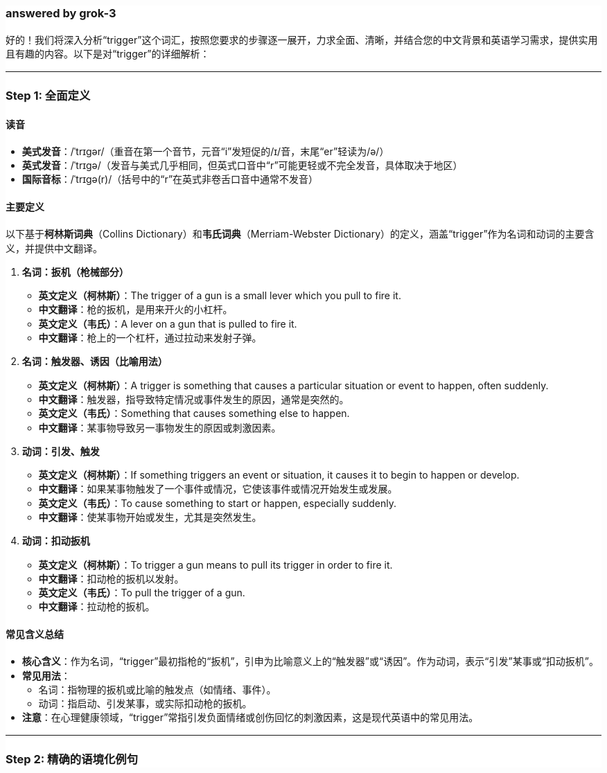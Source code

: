 ### answered by grok-3
好的！我们将深入分析“trigger”这个词汇，按照您要求的步骤逐一展开，力求全面、清晰，并结合您的中文背景和英语学习需求，提供实用且有趣的内容。以下是对“trigger”的详细解析：

---

### Step 1: 全面定义

#### 读音
- **美式发音**：/ˈtrɪɡər/（重音在第一个音节，元音“i”发短促的/ɪ/音，末尾“er”轻读为/ə/）
- **英式发音**：/ˈtrɪɡə/（发音与美式几乎相同，但英式口音中“r”可能更轻或不完全发音，具体取决于地区）
- **国际音标**：/ˈtrɪɡə(r)/（括号中的“r”在英式非卷舌口音中通常不发音）

#### 主要定义
以下基于**柯林斯词典**（Collins Dictionary）和**韦氏词典**（Merriam-Webster Dictionary）的定义，涵盖“trigger”作为名词和动词的主要含义，并提供中文翻译。

1. **名词：扳机（枪械部分）**
   - **英文定义（柯林斯）**：The trigger of a gun is a small lever which you pull to fire it.
   - **中文翻译**：枪的扳机，是用来开火的小杠杆。
   - **英文定义（韦氏）**：A lever on a gun that is pulled to fire it.
   - **中文翻译**：枪上的一个杠杆，通过拉动来发射子弹。

2. **名词：触发器、诱因（比喻用法）**
   - **英文定义（柯林斯）**：A trigger is something that causes a particular situation or event to happen, often suddenly.
   - **中文翻译**：触发器，指导致特定情况或事件发生的原因，通常是突然的。
   - **英文定义（韦氏）**：Something that causes something else to happen.
   - **中文翻译**：某事物导致另一事物发生的原因或刺激因素。

3. **动词：引发、触发**
   - **英文定义（柯林斯）**：If something triggers an event or situation, it causes it to begin to happen or develop.
   - **中文翻译**：如果某事物触发了一个事件或情况，它使该事件或情况开始发生或发展。
   - **英文定义（韦氏）**：To cause something to start or happen, especially suddenly.
   - **中文翻译**：使某事物开始或发生，尤其是突然发生。

4. **动词：扣动扳机**
   - **英文定义（柯林斯）**：To trigger a gun means to pull its trigger in order to fire it.
   - **中文翻译**：扣动枪的扳机以发射。
   - **英文定义（韦氏）**：To pull the trigger of a gun.
   - **中文翻译**：拉动枪的扳机。

#### 常见含义总结
- **核心含义**：作为名词，“trigger”最初指枪的“扳机”，引申为比喻意义上的“触发器”或“诱因”。作为动词，表示“引发”某事或“扣动扳机”。
- **常见用法**：
  - 名词：指物理的扳机或比喻的触发点（如情绪、事件）。
  - 动词：指启动、引发某事，或实际扣动枪的扳机。
- **注意**：在心理健康领域，“trigger”常指引发负面情绪或创伤回忆的刺激因素，这是现代英语中的常见用法。

---

### Step 2: 精确的语境化例句
